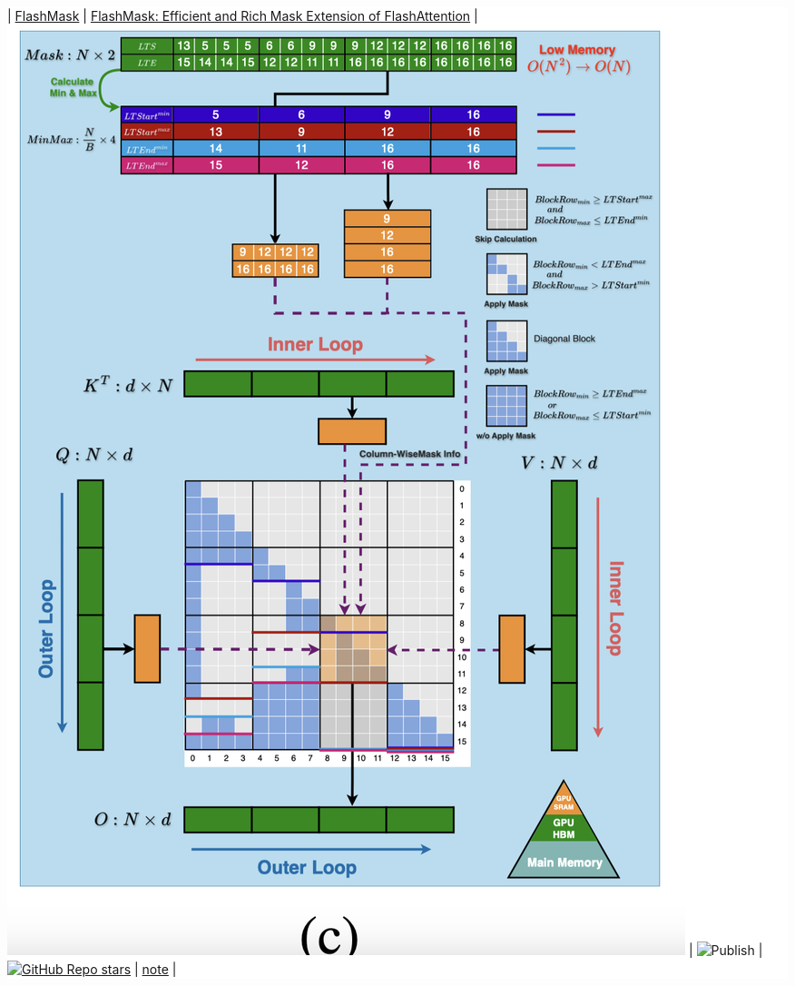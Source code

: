 | [FlashMask](./meta/2024/FlashMask.prototxt) | [FlashMask: Efficient and Rich Mask Extension of FlashAttention](http://arxiv.org/abs/2410.01359v1) | ![cover](./notes/2024/FlashMask/flashmask.png) | ![Publish](https://img.shields.io/badge/2024-arXiv-1E88E5) | [![GitHub Repo stars](https://img.shields.io/github/stars/PaddlePaddle/PaddleNLP)](https://github.com/PaddlePaddle/PaddleNLP) | [note](./notes/2024/FlashMask/note.md) |